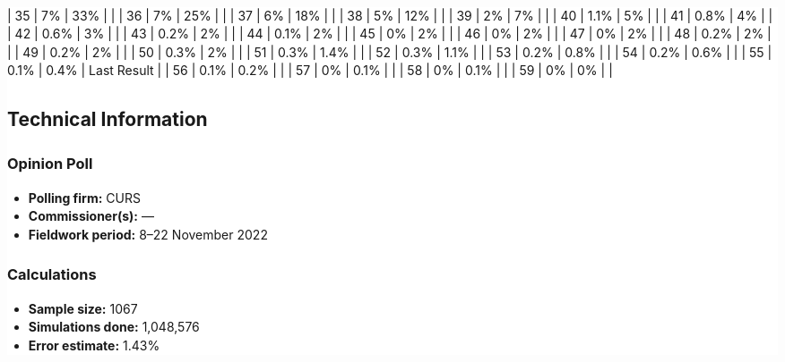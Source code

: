 | 35 | 7% | 33% |  |
| 36 | 7% | 25% |  |
| 37 | 6% | 18% |  |
| 38 | 5% | 12% |  |
| 39 | 2% | 7% |  |
| 40 | 1.1% | 5% |  |
| 41 | 0.8% | 4% |  |
| 42 | 0.6% | 3% |  |
| 43 | 0.2% | 2% |  |
| 44 | 0.1% | 2% |  |
| 45 | 0% | 2% |  |
| 46 | 0% | 2% |  |
| 47 | 0% | 2% |  |
| 48 | 0.2% | 2% |  |
| 49 | 0.2% | 2% |  |
| 50 | 0.3% | 2% |  |
| 51 | 0.3% | 1.4% |  |
| 52 | 0.3% | 1.1% |  |
| 53 | 0.2% | 0.8% |  |
| 54 | 0.2% | 0.6% |  |
| 55 | 0.1% | 0.4% | Last Result |
| 56 | 0.1% | 0.2% |  |
| 57 | 0% | 0.1% |  |
| 58 | 0% | 0.1% |  |
| 59 | 0% | 0% |  |


## Technical Information

### Opinion Poll

+ **Polling firm:** CURS
+ **Commissioner(s):** —
+ **Fieldwork period:** 8–22 November 2022

### Calculations

+ **Sample size:** 1067
+ **Simulations done:** 1,048,576
+ **Error estimate:** 1.43%

